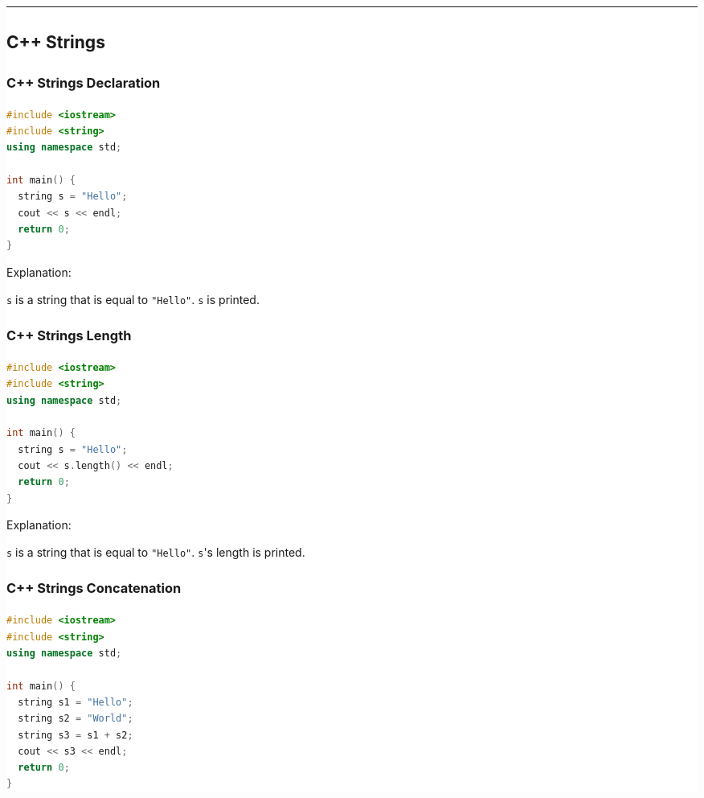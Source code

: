</div>

---

## C++ Strings

<div class="cheat__container-content">

### C++ Strings Declaration

```cpp
#include <iostream>
#include <string>
using namespace std;

int main() {
  string s = "Hello";
  cout << s << endl;
  return 0;
}
```

Explanation:

`s` is a string that is equal to `"Hello"`. `s` is printed.

</div>

<div class="cheat__container-content">

### C++ Strings Length

```cpp
#include <iostream>
#include <string>
using namespace std;

int main() {
  string s = "Hello";
  cout << s.length() << endl;
  return 0;
}
```

Explanation:

`s` is a string that is equal to `"Hello"`. `s`'s length is printed.

</div>

<div class="cheat__container-content">

### C++ Strings Concatenation

```cpp
#include <iostream>
#include <string>
using namespace std;

int main() {
  string s1 = "Hello";
  string s2 = "World";
  string s3 = s1 + s2;
  cout << s3 << endl;
  return 0;
}
```

